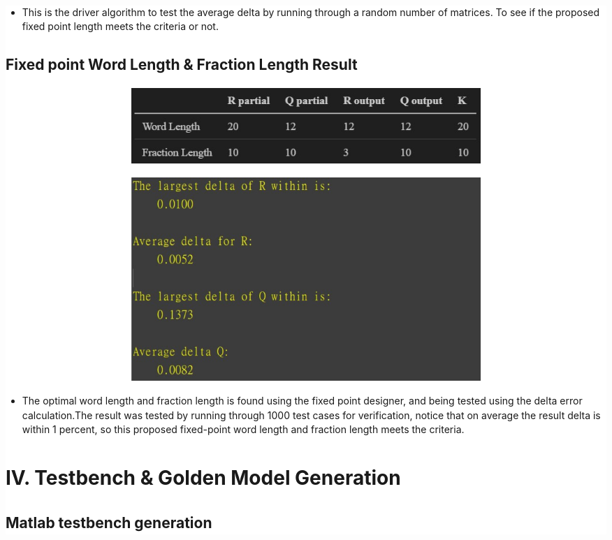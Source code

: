 - This is the driver algorithm to test the average delta by running through a random number of matrices. To see if the proposed fixed point length meets the criteria or not.

<div style="page-break-after: always;"></div>

## Fixed point Word Length & Fraction Length Result
<p align="center">
  <img src="./../img/word_length_fixed_point_result.jpg" width="500" heigh ="300">
</p>

<p align="center">
  <img src="./../img/delta_error_result.jpg" width="500" heigh ="300">
</p>

- The optimal word length and fraction length is found using the fixed point designer, and being tested using the delta error calculation.The result was tested by running through 1000 test cases for verification, notice that on average the result delta is within 1 percent, so this proposed fixed-point word length and fraction length meets the criteria.

<div style="page-break-after: always;"></div>

# IV. Testbench & Golden Model Generation
## Matlab testbench generation
<p align="center">